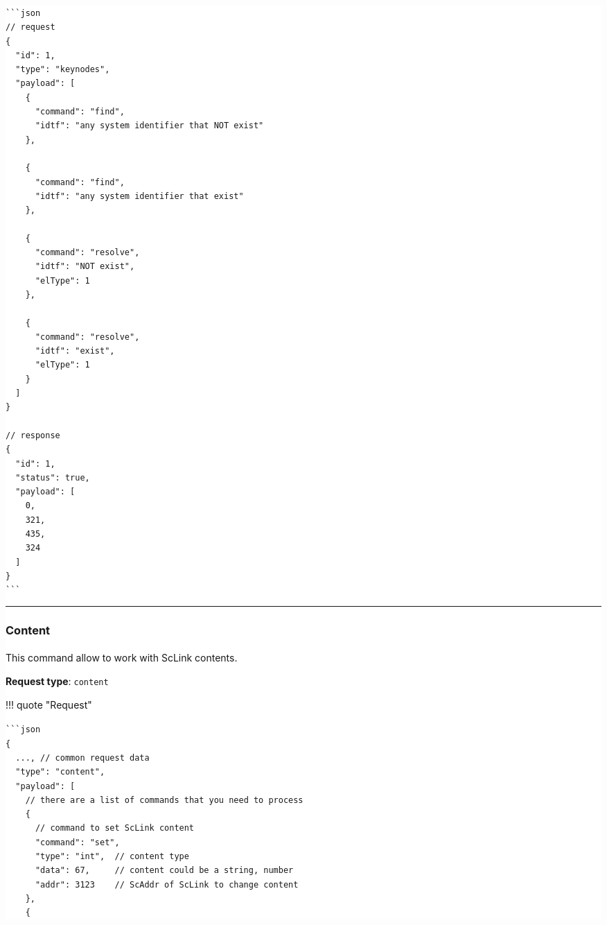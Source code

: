     ```json
    // request
    {
      "id": 1,
      "type": "keynodes",
      "payload": [
        {
          "command": "find",
          "idtf": "any system identifier that NOT exist"
        },

        {
          "command": "find",
          "idtf": "any system identifier that exist"
        },

        {
          "command": "resolve",
          "idtf": "NOT exist",
          "elType": 1
        },

        {
          "command": "resolve",
          "idtf": "exist",
          "elType": 1
        }
      ]
    }

    // response
    {
      "id": 1,
      "status": true,
      "payload": [
        0,
        321,
        435,
        324
      ]
    }
    ```

---

### Content

This command allow to work with ScLink contents.

**Request type**: `content`

!!! quote "Request"

    ```json
    {
      ..., // common request data
      "type": "content",
      "payload": [
        // there are a list of commands that you need to process
        {
          // command to set ScLink content
          "command": "set",
          "type": "int",  // content type
          "data": 67,     // content could be a string, number
          "addr": 3123    // ScAddr of ScLink to change content
        },
        {
